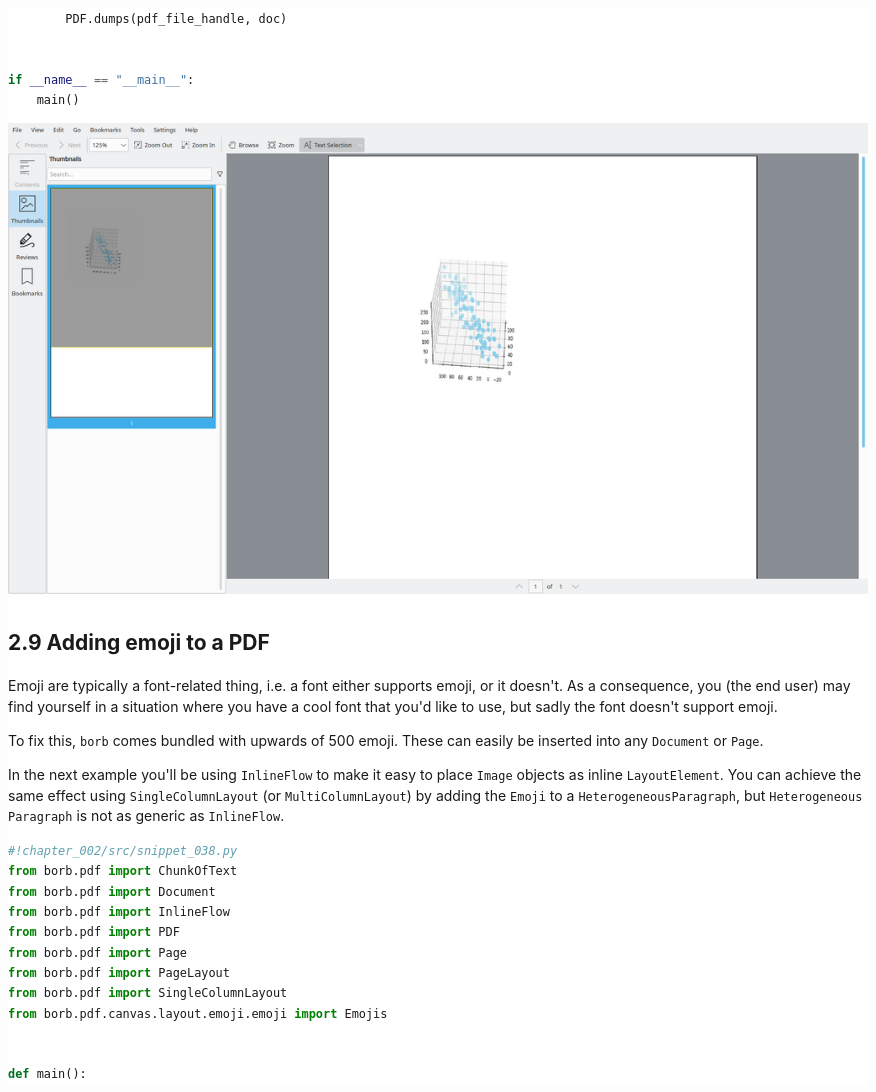 ```python
        PDF.dumps(pdf_file_handle, doc)


if __name__ == "__main__":
    main()

```

![enter image description here](chapter_002/img/snippet_037.png)

<div style="page-break-before: always;"></div>

## 2.9 Adding emoji to a PDF

Emoji are typically a font-related thing, i.e. a font either supports emoji, or it doesn't. 
As a consequence, you (the end user) may find yourself in a situation where you have a cool font that you'd like to use, but sadly the font doesn't support emoji.

To fix this, `borb` comes bundled with upwards of 500 emoji. 
These can easily be inserted into any `Document` or `Page`.

In the next example you'll be using `InlineFlow` to make it easy to place `Image` objects as inline `LayoutElement`.
You can achieve the same effect using `SingleColumnLayout` (or `MultiColumnLayout`) by adding the `Emoji` to a `HeterogeneousParagraph`,
but `HeterogeneousParagraph` is not as generic as `InlineFlow`.

```python
#!chapter_002/src/snippet_038.py
from borb.pdf import ChunkOfText
from borb.pdf import Document
from borb.pdf import InlineFlow
from borb.pdf import PDF
from borb.pdf import Page
from borb.pdf import PageLayout
from borb.pdf import SingleColumnLayout
from borb.pdf.canvas.layout.emoji.emoji import Emojis


def main():

```